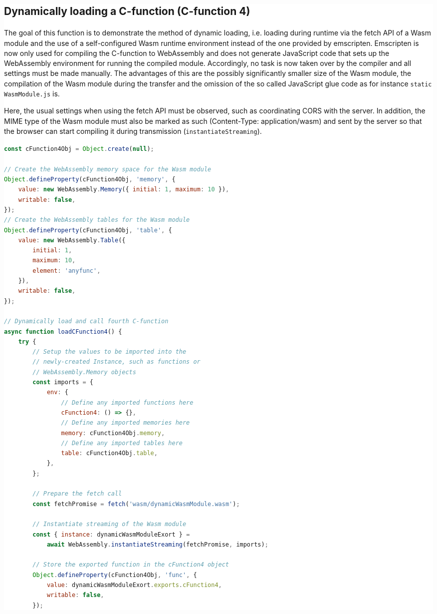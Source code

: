 

## Dynamically loading a C-function  (C-function 4)

The goal of this function is to demonstrate the method of dynamic loading, i.e. loading during runtime via the fetch API of a Wasm module and the use of a self-configured Wasm runtime environment instead of the one provided by emscripten. Emscripten is now only used for compiling the C-function to WebAssembly and does not generate JavaScript code that sets up the WebAssembly environment for running the compiled module. Accordingly, no task is now taken over by the compiler and all settings must be made manually. The advantages of this are the possibly significantly smaller size of the Wasm module, the compilation of the Wasm module during the transfer and the omission of the so called JavaScript glue code as for instance `staticWasmModule.js` is.

Here, the usual settings when using the fetch API must be observed, such as coordinating CORS with the server. In addition, the MIME type of the Wasm module must also be marked as such (Content-Type: application/wasm) and sent by the server so that the browser can start compiling it during transmission (`instantiateStreaming`).

```javascript
const cFunction4Obj = Object.create(null);

// Create the WebAssembly memory space for the Wasm module
Object.defineProperty(cFunction4Obj, 'memory', {
    value: new WebAssembly.Memory({ initial: 1, maximum: 10 }),
    writable: false,
});
// Create the WebAssembly tables for the Wasm module
Object.defineProperty(cFunction4Obj, 'table', {
    value: new WebAssembly.Table({
        initial: 1,
        maximum: 10,
        element: 'anyfunc',
    }),
    writable: false,
});

// Dynamically load and call fourth C-function
async function loadCFunction4() {
    try {
        // Setup the values to be imported into the
        // newly-created Instance, such as functions or
        // WebAssembly.Memory objects
        const imports = {
            env: {
                // Define any imported functions here
                cFunction4: () => {},
                // Define any imported memories here
                memory: cFunction4Obj.memory,
                // Define any imported tables here
                table: cFunction4Obj.table,
            },
        };

        // Prepare the fetch call
        const fetchPromise = fetch('wasm/dynamicWasmModule.wasm');

        // Instantiate streaming of the Wasm module
        const { instance: dynamicWasmModuleExort } =
            await WebAssembly.instantiateStreaming(fetchPromise, imports);

        // Store the exported function in the cFunction4 object
        Object.defineProperty(cFunction4Obj, 'func', {
            value: dynamicWasmModuleExort.exports.cFunction4,
            writable: false,
        });
```